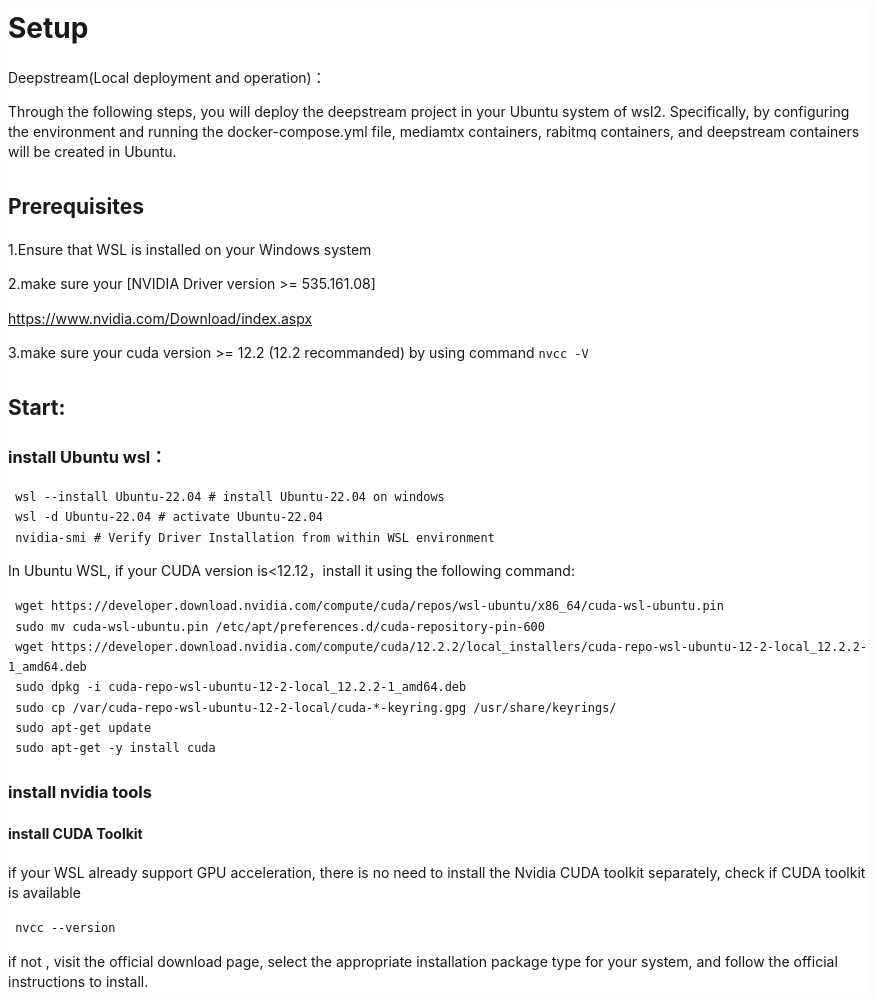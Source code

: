 # Setup

Deepstream(Local deployment and operation)：

Through the following steps, you will deploy the deepstream project in your Ubuntu system of wsl2. Specifically, by configuring the environment and running the docker-compose.yml file, mediamtx containers, rabitmq containers, and deepstream containers will be created in Ubuntu.

## Prerequisites

1.Ensure that WSL is installed on your Windows system

2.make sure your [NVIDIA Driver version >= 535.161.08]

https://www.nvidia.com/Download/index.aspx

3.make sure your cuda version >= 12.2 (12.2 recommanded) by using command `nvcc -V`

## Start:

### install Ubuntu wsl：

```shell
 wsl --install Ubuntu-22.04 # install Ubuntu-22.04 on windows
 wsl -d Ubuntu-22.04 # activate Ubuntu-22.04
 nvidia-smi # Verify Driver Installation from within WSL environment
```

In Ubuntu WSL, if your CUDA version is<12.12，install it using the following command:

```shell
 wget https://developer.download.nvidia.com/compute/cuda/repos/wsl-ubuntu/x86_64/cuda-wsl-ubuntu.pin
 sudo mv cuda-wsl-ubuntu.pin /etc/apt/preferences.d/cuda-repository-pin-600
 wget https://developer.download.nvidia.com/compute/cuda/12.2.2/local_installers/cuda-repo-wsl-ubuntu-12-2-local_12.2.2-1_amd64.deb
 sudo dpkg -i cuda-repo-wsl-ubuntu-12-2-local_12.2.2-1_amd64.deb
 sudo cp /var/cuda-repo-wsl-ubuntu-12-2-local/cuda-*-keyring.gpg /usr/share/keyrings/
 sudo apt-get update
 sudo apt-get -y install cuda
```

### install nvidia tools

#### install CUDA Toolkit

if your WSL already support GPU acceleration, there is no need to install the Nvidia CUDA toolkit separately, check if CUDA toolkit is available

```shell
 nvcc --version
```

if not , visit the official download page, select the appropriate installation package type for your system, and follow the official instructions to install.
